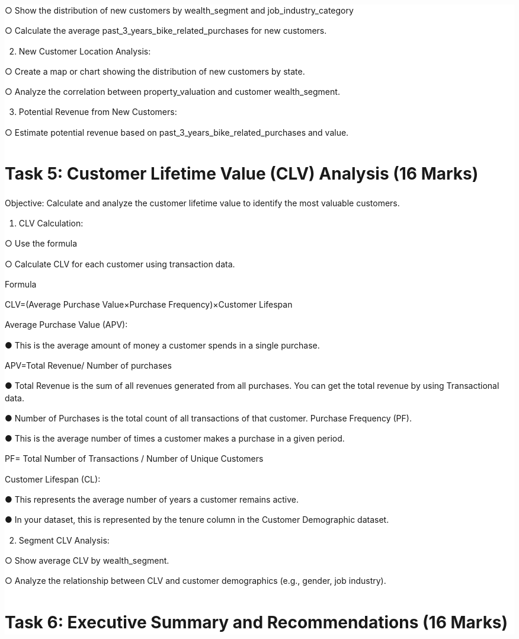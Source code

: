 ○ Show the distribution of new customers by wealth_segment and job_industry_category

○ Calculate the average past_3_years_bike_related_purchases for new customers.

2. New Customer Location Analysis:
  
○ Create a map or chart showing the distribution of new customers by state.

○ Analyze the correlation between property_valuation and customer wealth_segment.

3. Potential Revenue from New Customers:

○ Estimate potential revenue based on past_3_years_bike_related_purchases and value.


# Task 5: Customer Lifetime Value (CLV) Analysis (16 Marks)

Objective: Calculate and analyze the customer lifetime value to identify the most valuable customers.

1. CLV Calculation:
   
○ Use the formula

○ Calculate CLV for each customer using transaction data.

Formula

CLV=(Average Purchase Value×Purchase Frequency)×Customer Lifespan

Average Purchase Value (APV):

● This is the average amount of money a customer spends in a single purchase.

APV=Total Revenue/ Number of purchases

● Total Revenue is the sum of all revenues generated from all purchases. You can get the total revenue
by using Transactional data.

● Number of Purchases is the total count of all transactions of that customer.
Purchase Frequency (PF).

● This is the average number of times a customer makes a purchase in a given period.

PF= Total Number of Transactions / Number of Unique Customers

Customer Lifespan (CL):

● This represents the average number of years a customer remains active.

● In your dataset, this is represented by the tenure column in the Customer Demographic dataset.

2. Segment CLV Analysis:

○ Show average CLV by wealth_segment.

○ Analyze the relationship between CLV and customer demographics (e.g., gender, job industry).


# Task 6: Executive Summary and Recommendations (16 Marks)
